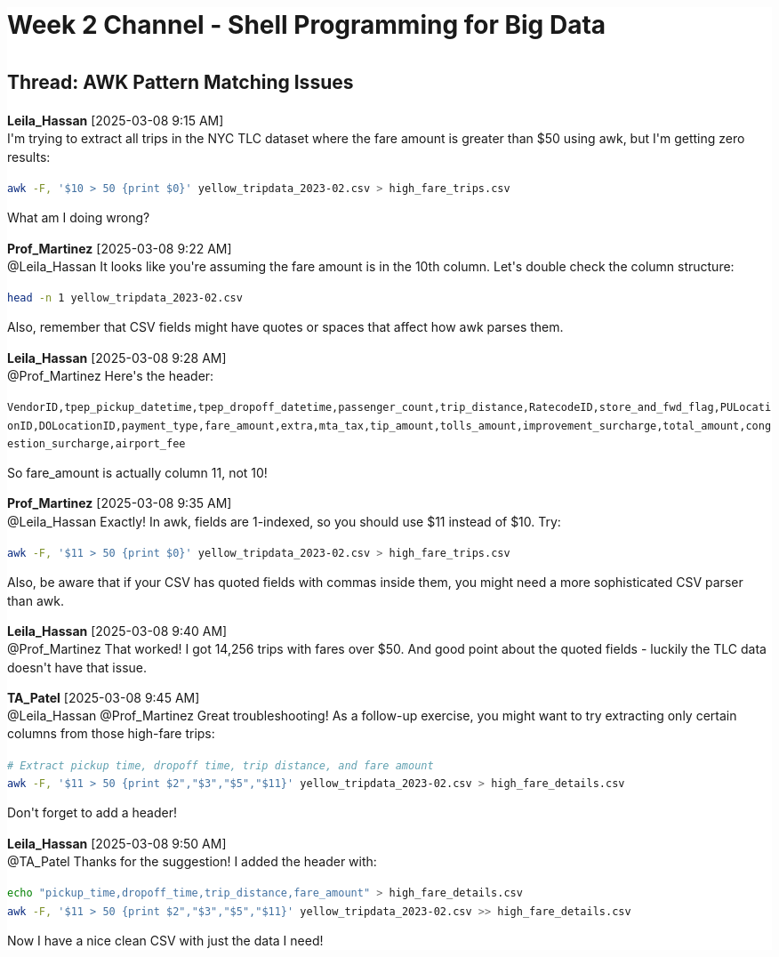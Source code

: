 # Week 2 Channel - Shell Programming for Big Data

## Thread: AWK Pattern Matching Issues
**Leila_Hassan** [2025-03-08 9:15 AM]  
I'm trying to extract all trips in the NYC TLC dataset where the fare amount is greater than $50 using awk, but I'm getting zero results:
```bash
awk -F, '$10 > 50 {print $0}' yellow_tripdata_2023-02.csv > high_fare_trips.csv
```
What am I doing wrong?

**Prof_Martinez** [2025-03-08 9:22 AM]  
@Leila_Hassan It looks like you're assuming the fare amount is in the 10th column. Let's double check the column structure:
```bash
head -n 1 yellow_tripdata_2023-02.csv
```
Also, remember that CSV fields might have quotes or spaces that affect how awk parses them.

**Leila_Hassan** [2025-03-08 9:28 AM]  
@Prof_Martinez Here's the header:
```
VendorID,tpep_pickup_datetime,tpep_dropoff_datetime,passenger_count,trip_distance,RatecodeID,store_and_fwd_flag,PULocationID,DOLocationID,payment_type,fare_amount,extra,mta_tax,tip_amount,tolls_amount,improvement_surcharge,total_amount,congestion_surcharge,airport_fee
```
So fare_amount is actually column 11, not 10!

**Prof_Martinez** [2025-03-08 9:35 AM]  
@Leila_Hassan Exactly! In awk, fields are 1-indexed, so you should use $11 instead of $10. Try:
```bash
awk -F, '$11 > 50 {print $0}' yellow_tripdata_2023-02.csv > high_fare_trips.csv
```
Also, be aware that if your CSV has quoted fields with commas inside them, you might need a more sophisticated CSV parser than awk.

**Leila_Hassan** [2025-03-08 9:40 AM]  
@Prof_Martinez That worked! I got 14,256 trips with fares over $50. And good point about the quoted fields - luckily the TLC data doesn't have that issue.

**TA_Patel** [2025-03-08 9:45 AM]  
@Leila_Hassan @Prof_Martinez Great troubleshooting! As a follow-up exercise, you might want to try extracting only certain columns from those high-fare trips:
```bash
# Extract pickup time, dropoff time, trip distance, and fare amount
awk -F, '$11 > 50 {print $2","$3","$5","$11}' yellow_tripdata_2023-02.csv > high_fare_details.csv
```
Don't forget to add a header!

**Leila_Hassan** [2025-03-08 9:50 AM]  
@TA_Patel Thanks for the suggestion! I added the header with:
```bash
echo "pickup_time,dropoff_time,trip_distance,fare_amount" > high_fare_details.csv
awk -F, '$11 > 50 {print $2","$3","$5","$11}' yellow_tripdata_2023-02.csv >> high_fare_details.csv
```
Now I have a nice clean CSV with just the data I need!

